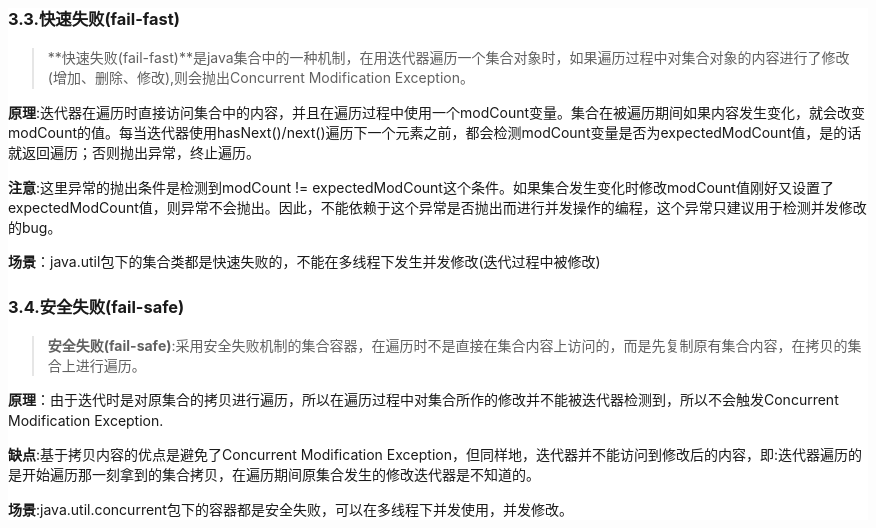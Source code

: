 ### 3.3.快速失败(fail-fast)

> **快速失败(fail-fast)**是java集合中的一种机制，在用迭代器遍历一个集合对象时，如果遍历过程中对集合对象的内容进行了修改(增加、删除、修改),则会抛出Concurrent Modification Exception。

**原理**:迭代器在遍历时直接访问集合中的内容，并且在遍历过程中使用一个modCount变量。集合在被遍历期间如果内容发生变化，就会改变modCount的值。每当迭代器使用hasNext()/next()遍历下一个元素之前，都会检测modCount变量是否为expectedModCount值，是的话就返回遍历；否则抛出异常，终止遍历。

**注意**:这里异常的抛出条件是检测到modCount != expectedModCount这个条件。如果集合发生变化时修改modCount值刚好又设置了expectedModCount值，则异常不会抛出。因此，不能依赖于这个异常是否抛出而进行并发操作的编程，这个异常只建议用于检测并发修改的bug。

**场景**：java.util包下的集合类都是快速失败的，不能在多线程下发生并发修改(迭代过程中被修改)

### 3.4.安全失败(fail-safe)

> **安全失败(fail-safe)**:采用安全失败机制的集合容器，在遍历时不是直接在集合内容上访问的，而是先复制原有集合内容，在拷贝的集合上进行遍历。

**原理**：由于迭代时是对原集合的拷贝进行遍历，所以在遍历过程中对集合所作的修改并不能被迭代器检测到，所以不会触发Concurrent Modification Exception.

**缺点**:基于拷贝内容的优点是避免了Concurrent Modification Exception，但同样地，迭代器并不能访问到修改后的内容，即:迭代器遍历的是开始遍历那一刻拿到的集合拷贝，在遍历期间原集合发生的修改迭代器是不知道的。

**场景**:java.util.concurrent包下的容器都是安全失败，可以在多线程下并发使用，并发修改。